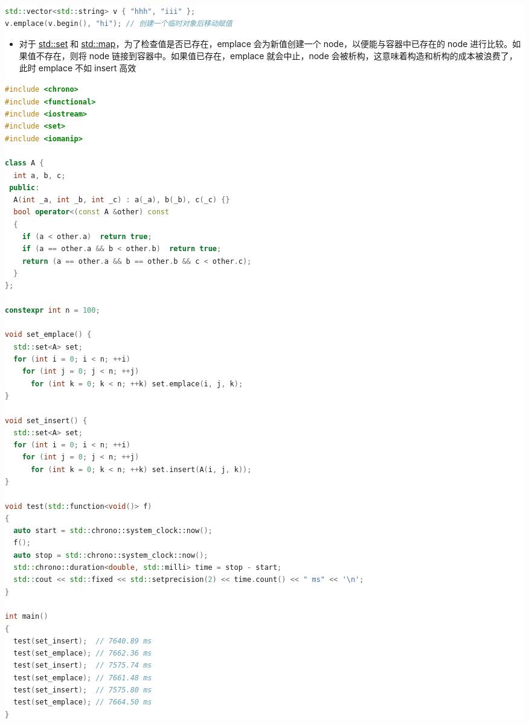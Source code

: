 ```cpp
std::vector<std::string> v { "hhh", "iii" };
v.emplace(v.begin(), "hi"); // 创建一个临时对象后移动赋值
```

* 对于 [std::set](https://en.cppreference.com/w/cpp/container/set) 和 [std::map](https://en.cppreference.com/w/cpp/container/map)，为了检查值是否已存在，emplace 会为新值创建一个 node，以便能与容器中已存在的 node 进行比较。如果值不存在，则将 node 链接到容器中。如果值已存在，emplace 就会中止，node 会被析构，这意味着构造和析构的成本被浪费了，此时 emplace 不如 insert 高效

```cpp
#include <chrono>
#include <functional>
#include <iostream>
#include <set>
#include <iomanip>

class A {
  int a, b, c;
 public:
  A(int _a, int _b, int _c) : a(_a), b(_b), c(_c) {}
  bool operator<(const A &other) const
  {
    if (a < other.a)  return true;
    if (a == other.a && b < other.b)  return true;
    return (a == other.a && b == other.b && c < other.c);
  }
};

constexpr int n = 100;

void set_emplace() {
  std::set<A> set;
  for (int i = 0; i < n; ++i)
    for (int j = 0; j < n; ++j)
      for (int k = 0; k < n; ++k) set.emplace(i, j, k);
}

void set_insert() {
  std::set<A> set;
  for (int i = 0; i < n; ++i)
    for (int j = 0; j < n; ++j)
      for (int k = 0; k < n; ++k) set.insert(A(i, j, k));
}

void test(std::function<void()> f)
{
  auto start = std::chrono::system_clock::now();
  f();
  auto stop = std::chrono::system_clock::now();
  std::chrono::duration<double, std::milli> time = stop - start;
  std::cout << std::fixed << std::setprecision(2) << time.count() << " ms" << '\n';
}

int main()
{
  test(set_insert);  // 7640.89 ms
  test(set_emplace); // 7662.36 ms
  test(set_insert);  // 7575.74 ms
  test(set_emplace); // 7661.48 ms
  test(set_insert);  // 7575.80 ms
  test(set_emplace); // 7664.50 ms
}
```
